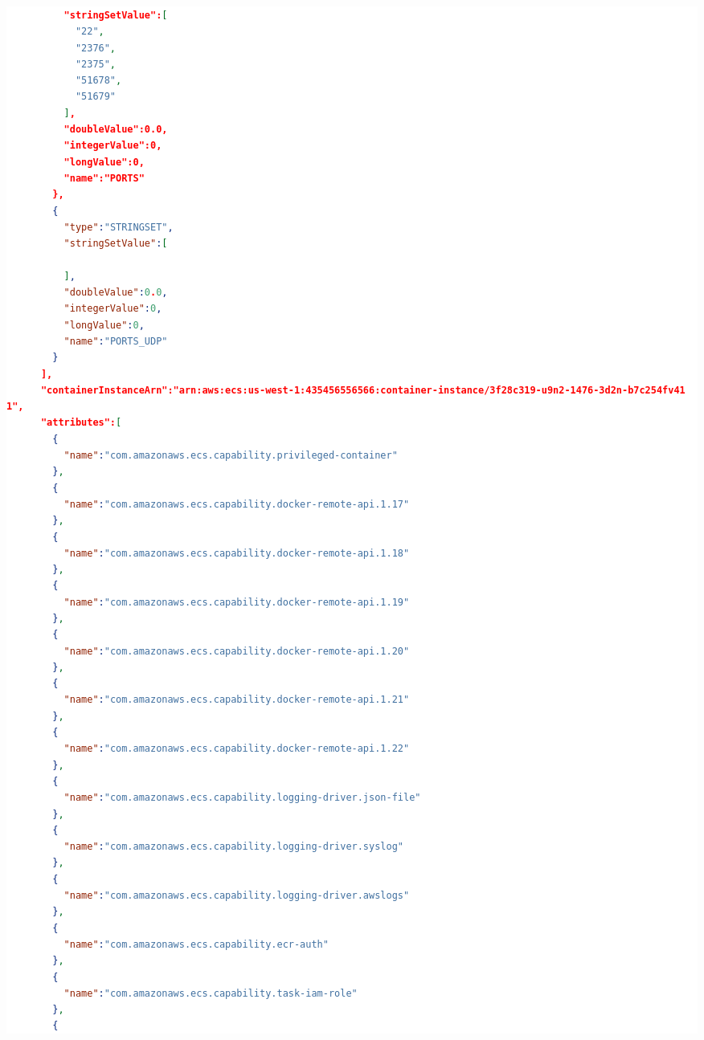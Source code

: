 ```json
          "stringSetValue":[
            "22",
            "2376",
            "2375",
            "51678",
            "51679"
          ],
          "doubleValue":0.0,
          "integerValue":0,
          "longValue":0,
          "name":"PORTS"
        },
        {
          "type":"STRINGSET",
          "stringSetValue":[

          ],
          "doubleValue":0.0,
          "integerValue":0,
          "longValue":0,
          "name":"PORTS_UDP"
        }
      ],
      "containerInstanceArn":"arn:aws:ecs:us-west-1:435456556566:container-instance/3f28c319-u9n2-1476-3d2n-b7c254fv411",
      "attributes":[
        {
          "name":"com.amazonaws.ecs.capability.privileged-container"
        },
        {
          "name":"com.amazonaws.ecs.capability.docker-remote-api.1.17"
        },
        {
          "name":"com.amazonaws.ecs.capability.docker-remote-api.1.18"
        },
        {
          "name":"com.amazonaws.ecs.capability.docker-remote-api.1.19"
        },
        {
          "name":"com.amazonaws.ecs.capability.docker-remote-api.1.20"
        },
        {
          "name":"com.amazonaws.ecs.capability.docker-remote-api.1.21"
        },
        {
          "name":"com.amazonaws.ecs.capability.docker-remote-api.1.22"
        },
        {
          "name":"com.amazonaws.ecs.capability.logging-driver.json-file"
        },
        {
          "name":"com.amazonaws.ecs.capability.logging-driver.syslog"
        },
        {
          "name":"com.amazonaws.ecs.capability.logging-driver.awslogs"
        },
        {
          "name":"com.amazonaws.ecs.capability.ecr-auth"
        },
        {
          "name":"com.amazonaws.ecs.capability.task-iam-role"
        },
        {
```